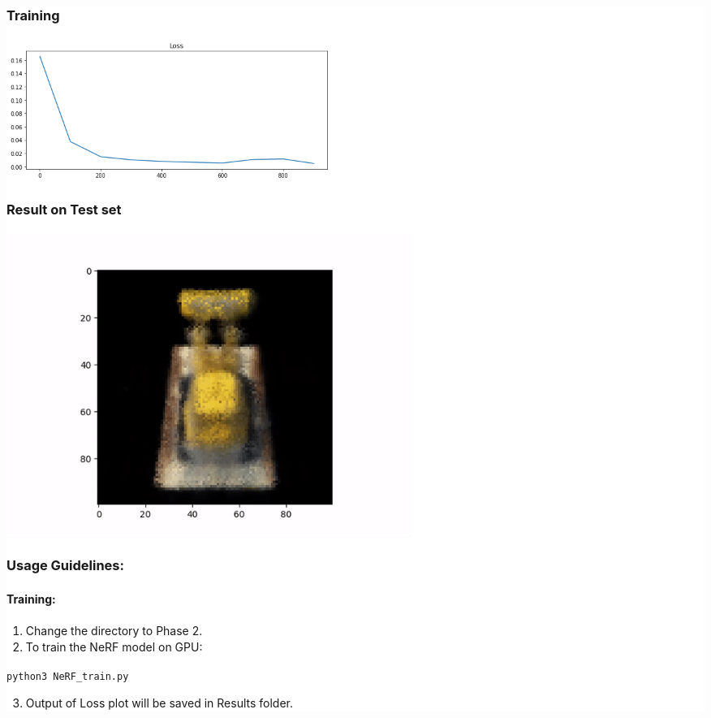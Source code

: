 ### Training
<img src="Phase2/Results/loss.png"  align="center" alt="Undistorted" width="400"/>

### Result on Test set
<img src="Phase2/Results/ezgif.com-gif-maker (4).gif"  align="center" alt="Undistorted" width="500"/>

### Usage Guidelines:

#### Training:
1. Change the directory to Phase 2.
2. To train the NeRF model on GPU:

```
python3 NeRF_train.py
```
3. Output of Loss plot will be saved in Results folder.
